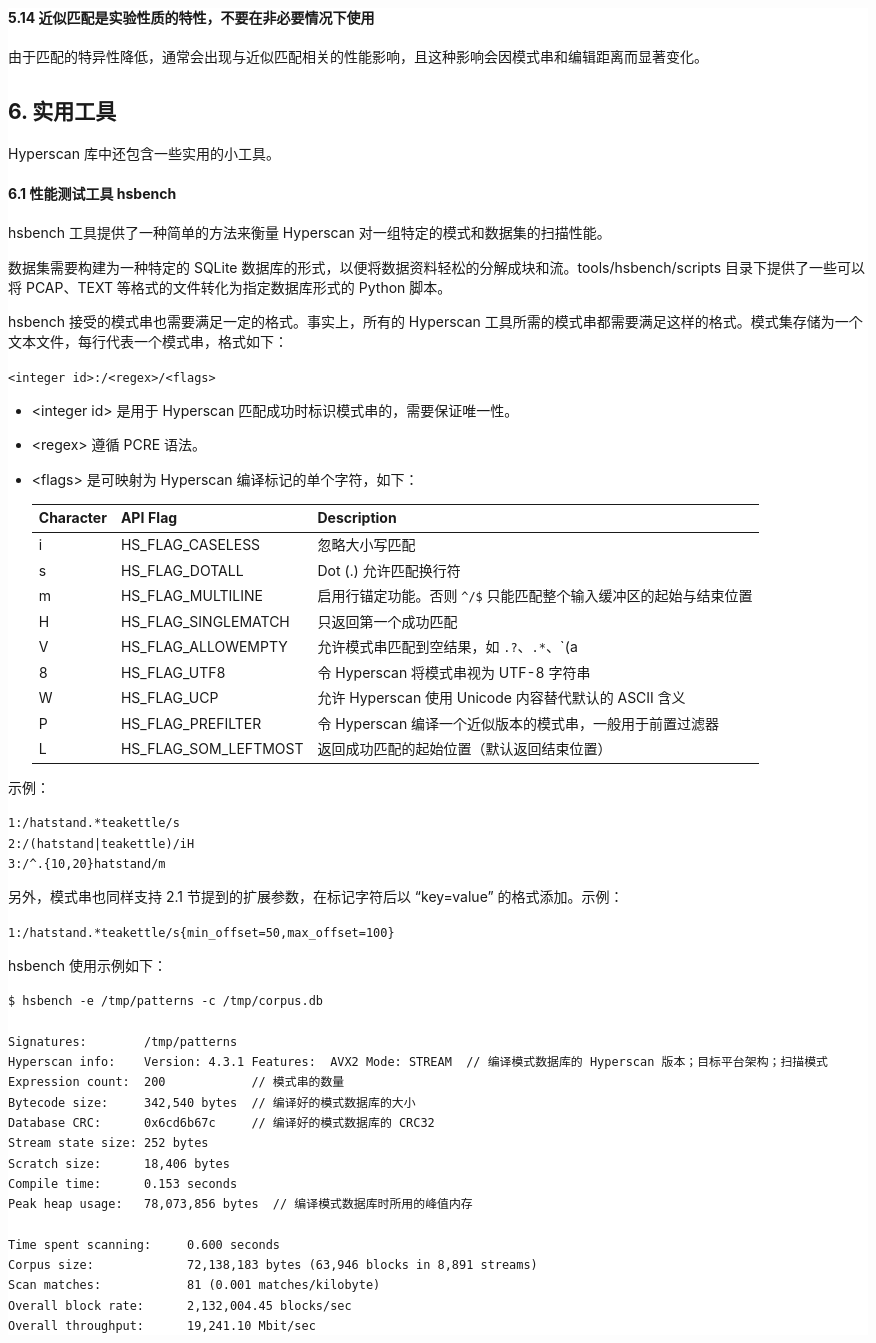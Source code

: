 #### 5.14 近似匹配是实验性质的特性，不要在非必要情况下使用

由于匹配的特异性降低，通常会出现与近似匹配相关的性能影响，且这种影响会因模式串和编辑距离而显著变化。

## 6. 实用工具

Hyperscan 库中还包含一些实用的小工具。

#### 6.1 性能测试工具 hsbench

hsbench 工具提供了一种简单的方法来衡量 Hyperscan 对一组特定的模式和数据集的扫描性能。

数据集需要构建为一种特定的 SQLite 数据库的形式，以便将数据资料轻松的分解成块和流。tools/hsbench/scripts 目录下提供了一些可以将 PCAP、TEXT 等格式的文件转化为指定数据库形式的 Python 脚本。

hsbench 接受的模式串也需要满足一定的格式。事实上，所有的 Hyperscan 工具所需的模式串都需要满足这样的格式。模式集存储为一个文本文件，每行代表一个模式串，格式如下：
```
<integer id>:/<regex>/<flags>
```
  * \<integer id\> 是用于 Hyperscan 匹配成功时标识模式串的，需要保证唯一性。
  * \<regex\> 遵循 PCRE 语法。
  * \<flags\> 是可映射为 Hyperscan 编译标记的单个字符，如下：

      Character	| API Flag	| Description
      --- | --- | ---
      i	| HS_FLAG_CASELESS	| 忽略大小写匹配
      s | HS_FLAG_DOTALL    | Dot (.) 允许匹配换行符
      m | HS_FLAG_MULTILINE	| 启用行锚定功能。否则 `^/$` 只能匹配整个输入缓冲区的起始与结束位置
      H | HS_FLAG_SINGLEMATCH |	只返回第一个成功匹配
      V | HS_FLAG_ALLOWEMPTY | 允许模式串匹配到空结果，如 `.?`、`.*`、`(a|)`
      8 | HS_FLAG_UTF8	 | 令 Hyperscan 将模式串视为 UTF-8 字符串
      W | HS_FLAG_UCP	| 允许 Hyperscan 使用 Unicode 内容替代默认的 ASCII 含义
      P | HS_FLAG_PREFILTER	 | 令 Hyperscan 编译一个近似版本的模式串，一般用于前置过滤器
      L | HS_FLAG_SOM_LEFTMOST | 返回成功匹配的起始位置（默认返回结束位置）
  
示例：
```
1:/hatstand.*teakettle/s
2:/(hatstand|teakettle)/iH
3:/^.{10,20}hatstand/m
```

另外，模式串也同样支持 2.1 节提到的扩展参数，在标记字符后以 “key=value” 的格式添加。示例：
```
1:/hatstand.*teakettle/s{min_offset=50,max_offset=100}
```

hsbench 使用示例如下：
```
$ hsbench -e /tmp/patterns -c /tmp/corpus.db

Signatures:        /tmp/patterns
Hyperscan info:    Version: 4.3.1 Features:  AVX2 Mode: STREAM  // 编译模式数据库的 Hyperscan 版本；目标平台架构；扫描模式
Expression count:  200            // 模式串的数量
Bytecode size:     342,540 bytes  // 编译好的模式数据库的大小
Database CRC:      0x6cd6b67c     // 编译好的模式数据库的 CRC32
Stream state size: 252 bytes
Scratch size:      18,406 bytes
Compile time:      0.153 seconds
Peak heap usage:   78,073,856 bytes  // 编译模式数据库时所用的峰值内存

Time spent scanning:     0.600 seconds
Corpus size:             72,138,183 bytes (63,946 blocks in 8,891 streams)
Scan matches:            81 (0.001 matches/kilobyte)
Overall block rate:      2,132,004.45 blocks/sec
Overall throughput:      19,241.10 Mbit/sec
```

